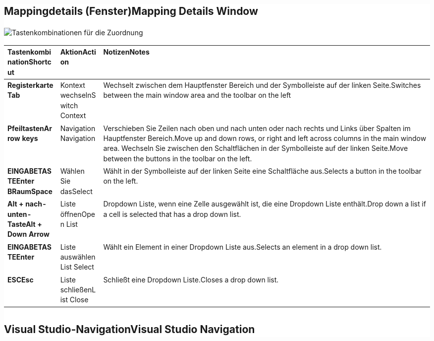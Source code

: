 
## <a name="mapping-details-window"></a><span data-ttu-id="0205c-311">Mappingdetails (Fenster)</span><span class="sxs-lookup"><span data-stu-id="0205c-311">Mapping Details Window</span></span>

![Tastenkombinationen für die Zuordnung](~/ef6/media/mappingdetailsshortcuts.png)

| <span data-ttu-id="0205c-313">Tastenkombination</span><span class="sxs-lookup"><span data-stu-id="0205c-313">Shortcut</span></span>                  | <span data-ttu-id="0205c-314">Aktion</span><span class="sxs-lookup"><span data-stu-id="0205c-314">Action</span></span>         | <span data-ttu-id="0205c-315">Notizen</span><span class="sxs-lookup"><span data-stu-id="0205c-315">Notes</span></span>                                                                                                                                 |
|:--------------------------|:---------------|:--------------------------------------------------------------------------------------------------------------------------------------|
| <span data-ttu-id="0205c-316">**Registerkarte**</span><span class="sxs-lookup"><span data-stu-id="0205c-316">**Tab**</span></span>                   | <span data-ttu-id="0205c-317">Kontext wechseln</span><span class="sxs-lookup"><span data-stu-id="0205c-317">Switch Context</span></span> | <span data-ttu-id="0205c-318">Wechselt zwischen dem Hauptfenster Bereich und der Symbolleiste auf der linken Seite.</span><span class="sxs-lookup"><span data-stu-id="0205c-318">Switches between the main window area and the toolbar on the left</span></span>                                                                     |
| <span data-ttu-id="0205c-319">**Pfeiltasten**</span><span class="sxs-lookup"><span data-stu-id="0205c-319">**Arrow keys**</span></span>            | <span data-ttu-id="0205c-320">Navigation</span><span class="sxs-lookup"><span data-stu-id="0205c-320">Navigation</span></span>     | <span data-ttu-id="0205c-321">Verschieben Sie Zeilen nach oben und nach unten oder nach rechts und Links über Spalten im Hauptfenster Bereich.</span><span class="sxs-lookup"><span data-stu-id="0205c-321">Move up and down rows, or right and left across columns in the main window area.</span></span> <span data-ttu-id="0205c-322">Wechseln Sie zwischen den Schaltflächen in der Symbolleiste auf der linken Seite.</span><span class="sxs-lookup"><span data-stu-id="0205c-322">Move between the buttons in the toolbar on the left.</span></span> |
| <span data-ttu-id="0205c-323">**EINGABETASTE**</span><span class="sxs-lookup"><span data-stu-id="0205c-323">**Enter**</span></span> <br/> <span data-ttu-id="0205c-324">**BRaum**</span><span class="sxs-lookup"><span data-stu-id="0205c-324">**Space**</span></span> | <span data-ttu-id="0205c-325">Wählen Sie das</span><span class="sxs-lookup"><span data-stu-id="0205c-325">Select</span></span>         | <span data-ttu-id="0205c-326">Wählt in der Symbolleiste auf der linken Seite eine Schaltfläche aus.</span><span class="sxs-lookup"><span data-stu-id="0205c-326">Selects a button in the toolbar on the left.</span></span>                                                                                          |
| <span data-ttu-id="0205c-327">**Alt + nach-unten-Taste**</span><span class="sxs-lookup"><span data-stu-id="0205c-327">**Alt + Down Arrow**</span></span>      | <span data-ttu-id="0205c-328">Liste öffnen</span><span class="sxs-lookup"><span data-stu-id="0205c-328">Open List</span></span>      | <span data-ttu-id="0205c-329">Dropdown Liste, wenn eine Zelle ausgewählt ist, die eine Dropdown Liste enthält.</span><span class="sxs-lookup"><span data-stu-id="0205c-329">Drop down a list if a cell is selected that has a drop down list.</span></span>                                                                     |
| <span data-ttu-id="0205c-330">**EINGABETASTE**</span><span class="sxs-lookup"><span data-stu-id="0205c-330">**Enter**</span></span>                 | <span data-ttu-id="0205c-331">Liste auswählen</span><span class="sxs-lookup"><span data-stu-id="0205c-331">List Select</span></span>    | <span data-ttu-id="0205c-332">Wählt ein Element in einer Dropdown Liste aus.</span><span class="sxs-lookup"><span data-stu-id="0205c-332">Selects an element in a drop down list.</span></span>                                                                                               |
| <span data-ttu-id="0205c-333">**ESC**</span><span class="sxs-lookup"><span data-stu-id="0205c-333">**Esc**</span></span>                   | <span data-ttu-id="0205c-334">Liste schließen</span><span class="sxs-lookup"><span data-stu-id="0205c-334">List Close</span></span>     | <span data-ttu-id="0205c-335">Schließt eine Dropdown Liste.</span><span class="sxs-lookup"><span data-stu-id="0205c-335">Closes a drop down list.</span></span>                                                                                                              |

## <a name="visual-studio-navigation"></a><span data-ttu-id="0205c-336">Visual Studio-Navigation</span><span class="sxs-lookup"><span data-stu-id="0205c-336">Visual Studio Navigation</span></span>
